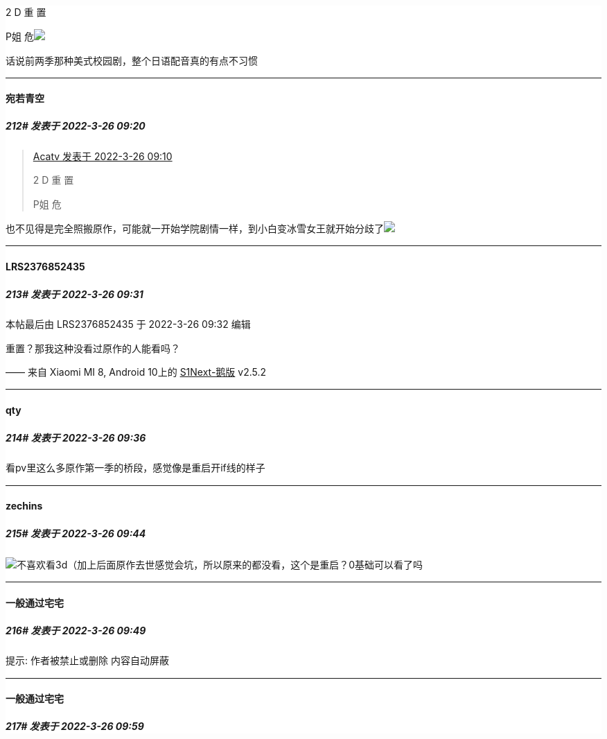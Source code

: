 2 D 重 置

P姐 危<img src="https://static.saraba1st.com/image/smiley/face2017/138.png" referrerpolicy="no-referrer">

话说前两季那种美式校园剧，整个日语配音真的有点不习惯

*****

####  宛若青空  
##### 212#       发表于 2022-3-26 09:20

<blockquote><a href="httphttps://bbs.saraba1st.com/2b/forum.php?mod=redirect&amp;goto=findpost&amp;pid=55189575&amp;ptid=2050297" target="_blank">Acatv 发表于 2022-3-26 09:10</a>

2 D 重 置

P姐 危</blockquote>
也不见得是完全照搬原作，可能就一开始学院剧情一样，到小白变冰雪女王就开始分歧了<img src="https://static.saraba1st.com/image/smiley/face2017/037.png" referrerpolicy="no-referrer">

*****

####  LRS2376852435  
##### 213#       发表于 2022-3-26 09:31

 本帖最后由 LRS2376852435 于 2022-3-26 09:32 编辑 

重置？那我这种没看过原作的人能看吗？

—— 来自 Xiaomi MI 8, Android 10上的 [S1Next-鹅版](https://github.com/ykrank/S1-Next/releases) v2.5.2

*****

####  qty  
##### 214#       发表于 2022-3-26 09:36

看pv里这么多原作第一季的桥段，感觉像是重启开if线的样子

*****

####  zechins  
##### 215#       发表于 2022-3-26 09:44

<img src="https://static.saraba1st.com/image/smiley/face2017/006.png" referrerpolicy="no-referrer">不喜欢看3d（加上后面原作去世感觉会坑，所以原来的都没看，这个是重启？0基础可以看了吗

*****

####  一般通过宅宅  
##### 216#       发表于 2022-3-26 09:49

提示: 作者被禁止或删除 内容自动屏蔽

*****

####  一般通过宅宅  
##### 217#       发表于 2022-3-26 09:59
